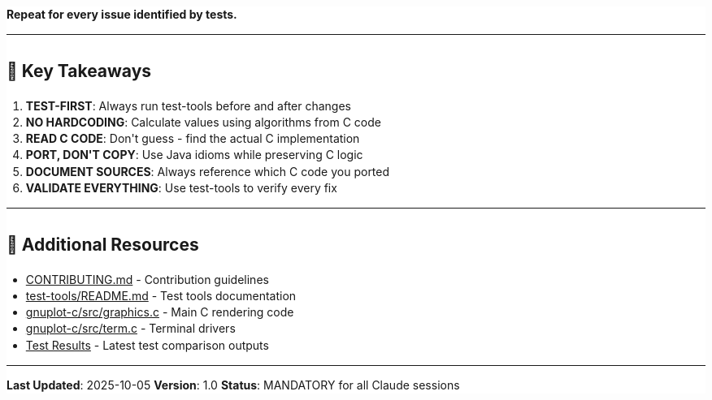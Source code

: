 **Repeat for every issue identified by tests.**

---

## 🎯 Key Takeaways

1. **TEST-FIRST**: Always run test-tools before and after changes
2. **NO HARDCODING**: Calculate values using algorithms from C code
3. **READ C CODE**: Don't guess - find the actual C implementation
4. **PORT, DON'T COPY**: Use Java idioms while preserving C logic
5. **DOCUMENT SOURCES**: Always reference which C code you ported
6. **VALIDATE EVERYTHING**: Use test-tools to verify every fix

---

## 📖 Additional Resources

- [CONTRIBUTING.md](CONTRIBUTING.md) - Contribution guidelines
- [test-tools/README.md](test-tools/README.md) - Test tools documentation
- [gnuplot-c/src/graphics.c](gnuplot-c/src/graphics.c) - Main C rendering code
- [gnuplot-c/src/term.c](gnuplot-c/src/term.c) - Terminal drivers
- [Test Results](test-results/latest/) - Latest test comparison outputs

---

**Last Updated**: 2025-10-05
**Version**: 1.0
**Status**: MANDATORY for all Claude sessions
